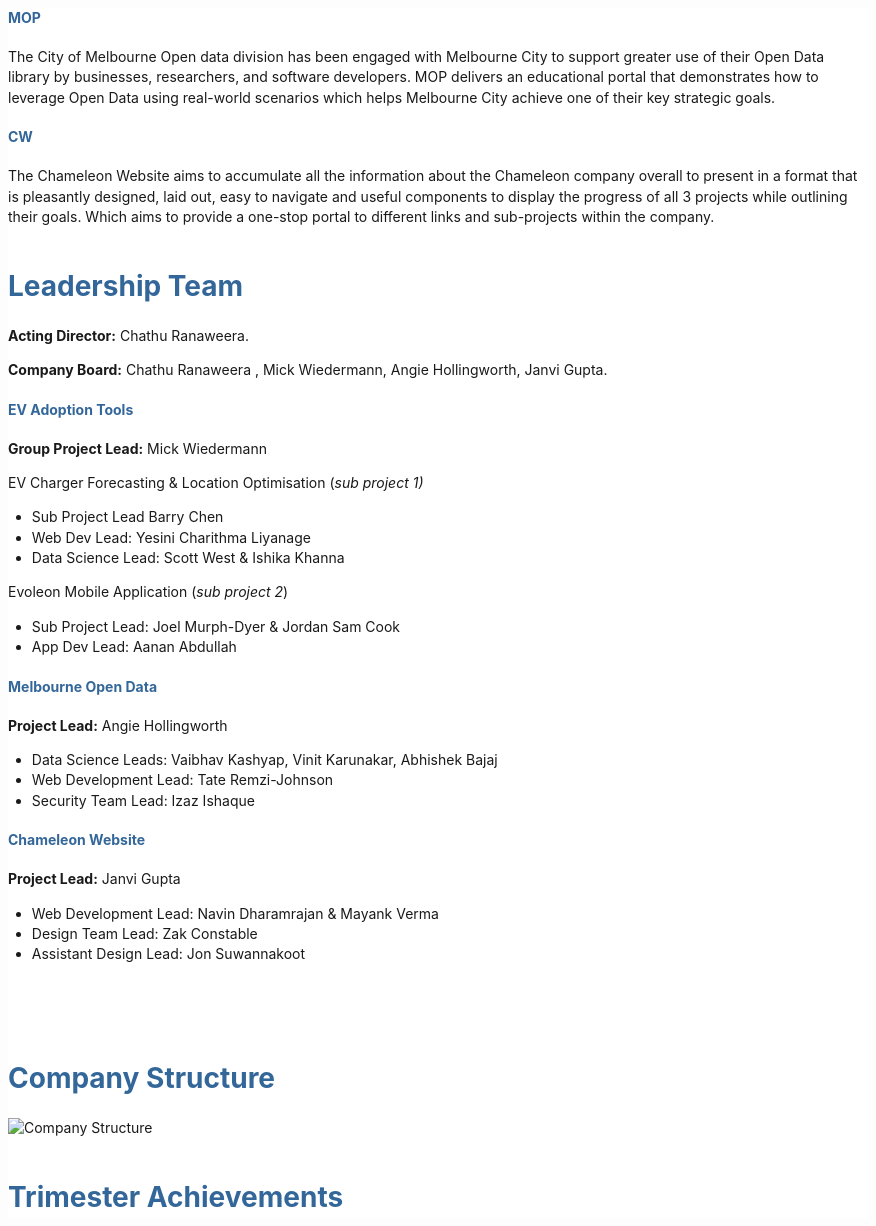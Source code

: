 <h4 style="color:#336699; text-align:left;">MOP</h4>
The City of Melbourne Open data division has been engaged with Melbourne City to support greater use of their Open Data library by businesses, researchers, and software developers. MOP delivers an educational portal that demonstrates how to leverage Open Data using real-world scenarios which helps Melbourne City achieve one of their key strategic goals.

<h4 style="color:#336699; text-align:left;">CW</h4>
The Chameleon Website aims to accumulate all the information about the Chameleon company overall to present in a format that is pleasantly designed, laid out, easy to navigate and useful components to display the progress of all 3 projects while outlining their goals. Which aims to provide a one-stop portal to different links and sub-projects within the company.

<a name="leadership-team"></a><h1 style="color:#336699">Leadership Team</h1>

**Acting Director:** Chathu Ranaweera.

**Company Board:** Chathu Ranaweera , Mick Wiedermann, Angie Hollingworth, Janvi Gupta.

<h4 style="color:#336699; text-align:left;">EV Adoption Tools</h4>
<b>Group Project Lead:</b> Mick Wiedermann

EV Charger Forecasting & Location Optimisation (_sub project 1)_
- Sub Project Lead Barry Chen
- Web Dev Lead: Yesini Charithma Liyanage
- Data Science Lead: Scott West & Ishika Khanna

Evoleon Mobile Application (_sub project 2_)
- Sub Project Lead: Joel Murph-Dyer & Jordan Sam Cook
- App Dev Lead: Aanan Abdullah


<h4 style="color:#336699; text-align:left;">Melbourne Open Data</h4>
<b>Project Lead:</b> Angie Hollingworth

- Data Science Leads: Vaibhav Kashyap, Vinit Karunakar, Abhishek Bajaj
- Web Development Lead: Tate Remzi-Johnson
- Security Team Lead: Izaz Ishaque

<h4 style="color:#336699; text-align:left;">Chameleon Website</h4>
<b>Project Lead:</b> Janvi Gupta

- Web Development Lead: Navin Dharamrajan & Mayank Verma
- Design Team Lead: Zak Constable
- Assistant Design Lead: Jon Suwannakoot

<br>
<br>

# <a name="company-structure"></a><h1 style="color:#336699">Company Structure</h1>

<img src="Images/Company_Structure.png" alt= "Company Structure" width="745" height="295">


# <a name="tri-goals"></a><h1 style="color:#336699">Trimester Achievements</h1>
